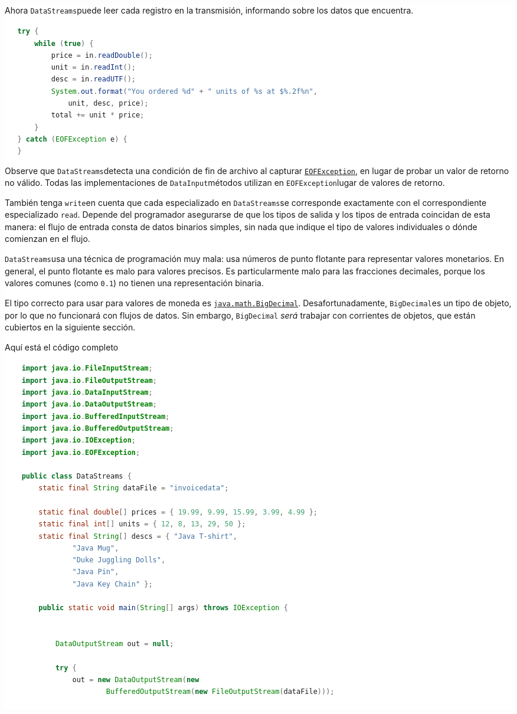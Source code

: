 Ahora `DataStreams`puede leer cada registro en la transmisión, informando sobre los datos que encuentra.
```java
   try {
       while (true) {
           price = in.readDouble();
           unit = in.readInt();
           desc = in.readUTF();
           System.out.format("You ordered %d" + " units of %s at $%.2f%n",
               unit, desc, price);
           total += unit * price;
       }
   } catch (EOFException e) {
   }
```
Observe que `DataStreams`detecta una condición de fin de archivo al capturar [`EOFException`](https://docs.oracle.com/javase/8/docs/api/java/io/EOFException.html), en lugar de probar un valor de retorno no válido. Todas las implementaciones de `DataInput`métodos utilizan en `EOFException`lugar de valores de retorno.

También tenga `write`en cuenta que cada especializado en `DataStreams`se corresponde exactamente con el correspondiente especializado `read`. Depende del programador asegurarse de que los tipos de salida y los tipos de entrada coincidan de esta manera: el flujo de entrada consta de datos binarios simples, sin nada que indique el tipo de valores individuales o dónde comienzan en el flujo.

`DataStreams`usa una técnica de programación muy mala: usa números de punto flotante para representar valores monetarios. En general, el punto flotante es malo para valores precisos. Es particularmente malo para las fracciones decimales, porque los valores comunes (como `0.1`) no tienen una representación binaria.

El tipo correcto para usar para valores de moneda es [`java.math.BigDecimal`](https://docs.oracle.com/javase/8/docs/api/java/math/BigDecimal.html). Desafortunadamente, `BigDecimal`es un tipo de objeto, por lo que no funcionará con flujos de datos. Sin embargo, `BigDecimal`  _será_ trabajar con corrientes de objetos, que están cubiertos en la siguiente sección.

Aquí está el código completo
```java
    import java.io.FileInputStream;
    import java.io.FileOutputStream;
    import java.io.DataInputStream;
    import java.io.DataOutputStream;
    import java.io.BufferedInputStream;
    import java.io.BufferedOutputStream;
    import java.io.IOException;
    import java.io.EOFException;
     
    public class DataStreams {
        static final String dataFile = "invoicedata";
     
        static final double[] prices = { 19.99, 9.99, 15.99, 3.99, 4.99 };
        static final int[] units = { 12, 8, 13, 29, 50 };
        static final String[] descs = { "Java T-shirt",
                "Java Mug",
                "Duke Juggling Dolls",
                "Java Pin",
                "Java Key Chain" };
     
        public static void main(String[] args) throws IOException {
     
      
            DataOutputStream out = null;
             
            try {
                out = new DataOutputStream(new
                        BufferedOutputStream(new FileOutputStream(dataFile)));
     
```